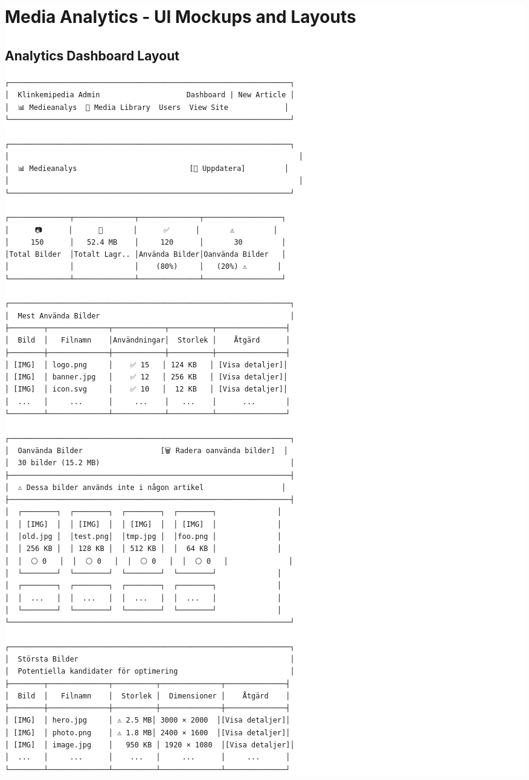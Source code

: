 # Media Analytics - UI Mockups and Layouts

## Analytics Dashboard Layout

```
┌─────────────────────────────────────────────────────────────────┐
│  Klinkemipedia Admin                    Dashboard | New Article │
│  📊 Medieanalys  📁 Media Library  Users  View Site             │
└─────────────────────────────────────────────────────────────────┘

┌─────────────────────────────────────────────────────────────────┐
│                                                                   │
│  📊 Medieanalys                          [🔄 Uppdatera]         │
│                                                                   │
└─────────────────────────────────────────────────────────────────┘

┌──────────────┬──────────────┬──────────────┬──────────────────┐
│      📷      │      💾       │      ✅      │       ⚠️         │
│     150      │   52.4 MB    │     120      │       30         │
│Total Bilder  │Totalt Lagr.. │Använda Bilder│Oanvända Bilder   │
│              │              │    (80%)     │   (20%) ⚠️       │
└──────────────┴──────────────┴──────────────┴──────────────────┘

┌─────────────────────────────────────────────────────────────────┐
│  Mest Använda Bilder                                            │
├────────┬──────────────┬────────────┬──────────┬────────────────┤
│  Bild  │   Filnamn    │Användningar│  Storlek │    Åtgärd      │
├────────┼──────────────┼────────────┼──────────┼────────────────┤
│ [IMG]  │ logo.png     │    ✅ 15   │ 124 KB   │ [Visa detaljer]│
│ [IMG]  │ banner.jpg   │    ✅ 12   │ 256 KB   │ [Visa detaljer]│
│ [IMG]  │ icon.svg     │    ✅ 10   │  12 KB   │ [Visa detaljer]│
│  ...   │     ...      │     ...    │   ...    │      ...       │
└────────┴──────────────┴────────────┴──────────┴────────────────┘

┌─────────────────────────────────────────────────────────────────┐
│  Oanvända Bilder                  [🗑️ Radera oanvända bilder]  │
│  30 bilder (15.2 MB)                                            │
├─────────────────────────────────────────────────────────────────┤
│  ⚠️ Dessa bilder används inte i någon artikel                  │
├─────────────────────────────────────────────────────────────────┤
│  ┌────────┐  ┌────────┐  ┌────────┐  ┌────────┐              │
│  │ [IMG]  │  │ [IMG]  │  │ [IMG]  │  │ [IMG]  │              │
│  │old.jpg │  │test.png│  │tmp.jpg │  │foo.png │              │
│  │ 256 KB │  │ 128 KB │  │ 512 KB │  │  64 KB │              │
│  │  ⚪ 0   │  │  ⚪ 0   │  │  ⚪ 0   │  │  ⚪ 0   │              │
│  └────────┘  └────────┘  └────────┘  └────────┘              │
│  ┌────────┐  ┌────────┐  ┌────────┐  ┌────────┐              │
│  │  ...   │  │  ...   │  │  ...   │  │  ...   │              │
│  └────────┘  └────────┘  └────────┘  └────────┘              │
└─────────────────────────────────────────────────────────────────┘

┌─────────────────────────────────────────────────────────────────┐
│  Största Bilder                                                 │
│  Potentiella kandidater för optimering                          │
├────────┬──────────────┬──────────┬──────────────┬──────────────┤
│  Bild  │   Filnamn    │  Storlek │  Dimensioner │    Åtgärd    │
├────────┼──────────────┼──────────┼──────────────┼──────────────┤
│ [IMG]  │ hero.jpg     │ ⚠️ 2.5 MB│ 3000 × 2000  │[Visa detaljer]│
│ [IMG]  │ photo.png    │ ⚠️ 1.8 MB│ 2400 × 1600  │[Visa detaljer]│
│ [IMG]  │ image.jpg    │   950 KB │ 1920 × 1080  │[Visa detaljer]│
│  ...   │     ...      │    ...   │     ...      │     ...      │
└────────┴──────────────┴──────────┴──────────────┴──────────────┘
```